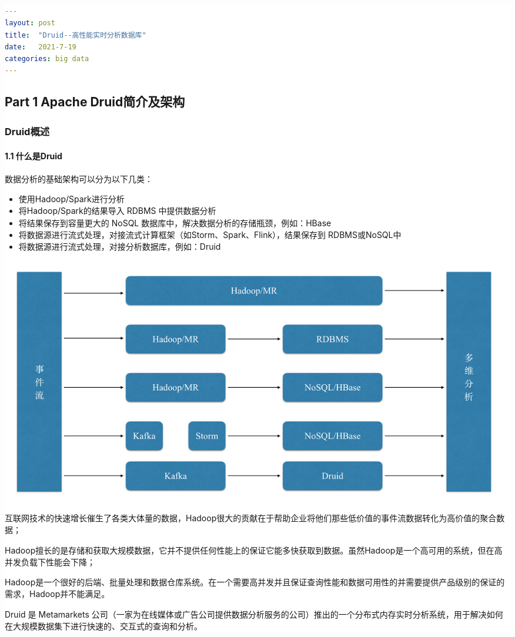 ```yaml
---
layout: post
title:  "Druid--高性能实时分析数据库"
date:   2021-7-19
categories: big data
---
```

## Part 1 Apache Druid简介及架构 

###  Druid概述

#### 1.1 什么是Druid

数据分析的基础架构可以分为以下几类：

- 使用Hadoop/Spark进行分析
- 将Hadoop/Spark的结果导入 RDBMS 中提供数据分析
- 将结果保存到容量更大的 NoSQL 数据库中，解决数据分析的存储瓶颈，例如：HBase
- 将数据源进行流式处理，对接流式计算框架（如Storm、Spark、Flink），结果保存到 RDBMS或NoSQL中
- 将数据源进行流式处理，对接分析数据库，例如：Druid

![屏幕快照111](/resource/druid/assets/屏幕快照111.png)

互联网技术的快速增长催生了各类大体量的数据，Hadoop很大的贡献在于帮助企业将他们那些低价值的事件流数据转化为高价值的聚合数据；

Hadoop擅长的是存储和获取大规模数据，它并不提供任何性能上的保证它能多快获取到数据。虽然Hadoop是一个高可用的系统，但在高并发负载下性能会下降；

Hadoop是一个很好的后端、批量处理和数据仓库系统。在一个需要高并发并且保证查询性能和数据可用性的并需要提供产品级别的保证的需求，Hadoop并不能满足。



Druid 是 Metamarkets 公司（一家为在线媒体或广告公司提供数据分析服务的公司）推出的一个分布式内存实时分析系统，用于解决如何在大规模数据集下进行快速的、交互式的查询和分析。
